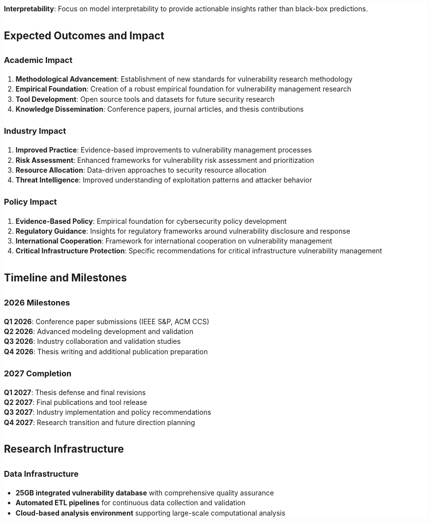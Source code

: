 **Interpretability**: Focus on model interpretability to provide actionable insights rather than black-box predictions.

## Expected Outcomes and Impact

### Academic Impact

1. **Methodological Advancement**: Establishment of new standards for vulnerability research methodology
2. **Empirical Foundation**: Creation of a robust empirical foundation for vulnerability management research
3. **Tool Development**: Open source tools and datasets for future security research
4. **Knowledge Dissemination**: Conference papers, journal articles, and thesis contributions

### Industry Impact

1. **Improved Practice**: Evidence-based improvements to vulnerability management processes
2. **Risk Assessment**: Enhanced frameworks for vulnerability risk assessment and prioritization
3. **Resource Allocation**: Data-driven approaches to security resource allocation
4. **Threat Intelligence**: Improved understanding of exploitation patterns and attacker behavior

### Policy Impact

1. **Evidence-Based Policy**: Empirical foundation for cybersecurity policy development
2. **Regulatory Guidance**: Insights for regulatory frameworks around vulnerability disclosure and response
3. **International Cooperation**: Framework for international cooperation on vulnerability management
4. **Critical Infrastructure Protection**: Specific recommendations for critical infrastructure vulnerability management

## Timeline and Milestones

### 2026 Milestones

**Q1 2026**: Conference paper submissions (IEEE S&P, ACM CCS)  
**Q2 2026**: Advanced modeling development and validation  
**Q3 2026**: Industry collaboration and validation studies  
**Q4 2026**: Thesis writing and additional publication preparation

### 2027 Completion

**Q1 2027**: Thesis defense and final revisions  
**Q2 2027**: Final publications and tool release  
**Q3 2027**: Industry implementation and policy recommendations  
**Q4 2027**: Research transition and future direction planning

## Research Infrastructure

### Data Infrastructure
- **25GB integrated vulnerability database** with comprehensive quality assurance
- **Automated ETL pipelines** for continuous data collection and validation
- **Cloud-based analysis environment** supporting large-scale computational analysis
